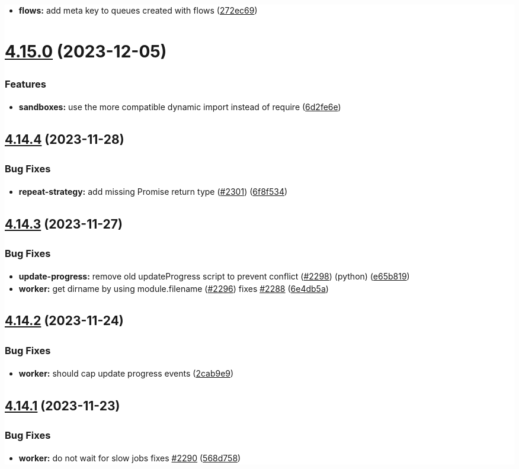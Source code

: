 * **flows:** add meta key to queues created with flows ([272ec69](https://github.com/taskforcesh/bullmq/commit/272ec69557f601a138e1aaba739f7e7878d5344b))

# [4.15.0](https://github.com/taskforcesh/bullmq/compare/v4.14.4...v4.15.0) (2023-12-05)


### Features

* **sandboxes:** use the more compatible dynamic import instead of require ([6d2fe6e](https://github.com/taskforcesh/bullmq/commit/6d2fe6e7c0473b75aeb9a6d3080b0676f9521065))

## [4.14.4](https://github.com/taskforcesh/bullmq/compare/v4.14.3...v4.14.4) (2023-11-28)


### Bug Fixes

* **repeat-strategy:** add missing Promise return type ([#2301](https://github.com/taskforcesh/bullmq/issues/2301)) ([6f8f534](https://github.com/taskforcesh/bullmq/commit/6f8f5342cc8aa03f596d9ed5b8831f96a1d4c736))

## [4.14.3](https://github.com/taskforcesh/bullmq/compare/v4.14.2...v4.14.3) (2023-11-27)


### Bug Fixes

* **update-progress:** remove old updateProgress script to prevent conflict ([#2298](https://github.com/taskforcesh/bullmq/issues/2298)) (python) ([e65b819](https://github.com/taskforcesh/bullmq/commit/e65b819101f8e0e8fdef8c51cfdf9a52f5e73f13))
* **worker:** get dirname by using module.filename ([#2296](https://github.com/taskforcesh/bullmq/issues/2296)) fixes [#2288](https://github.com/taskforcesh/bullmq/issues/2288) ([6e4db5a](https://github.com/taskforcesh/bullmq/commit/6e4db5a3f3648c6a7e10991f2e18f3dab96fb1d7))

## [4.14.2](https://github.com/taskforcesh/bullmq/compare/v4.14.1...v4.14.2) (2023-11-24)


### Bug Fixes

* **worker:** should cap update progress events ([2cab9e9](https://github.com/taskforcesh/bullmq/commit/2cab9e94f65c7bdd053e3fb5944bcda6e3ebaa39))

## [4.14.1](https://github.com/taskforcesh/bullmq/compare/v4.14.0...v4.14.1) (2023-11-23)


### Bug Fixes

* **worker:** do not wait for slow jobs fixes [#2290](https://github.com/taskforcesh/bullmq/issues/2290) ([568d758](https://github.com/taskforcesh/bullmq/commit/568d7585edb1f2ef15991d4ae4a2425e6834046a))
